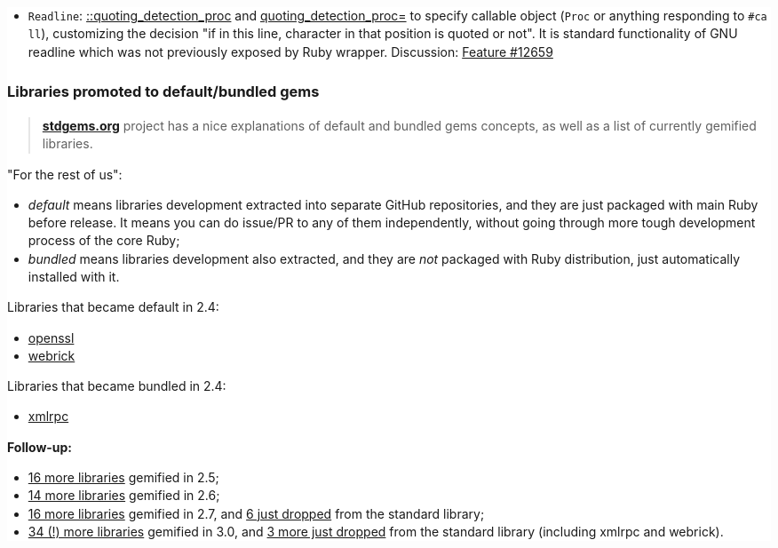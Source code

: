   ```ruby
  ```

* `Readline`: [::quoting_detection_proc](https://ruby-doc.org/stdlib-2.4.0/libdoc/readline/rdoc/Readline.html#method-c-quoting_detection_proc) and [quoting_detection_proc=](https://ruby-doc.org/stdlib-2.4.0/libdoc/readline/rdoc/Readline.html#method-c-quoting_detection_proc-3D) to specify callable object (`Proc` or anything responding to `#call`), customizing the decision "if in this line, character in that position is quoted or not". It is standard functionality of GNU readline which was not previously exposed by Ruby wrapper. Discussion: [Feature #12659](https://bugs.ruby-lang.org/issues/12659)

### Libraries promoted to default/bundled gems

> **[stdgems.org](https://stdgems.org/)** project has a nice explanations of default and bundled gems concepts, as well as a list of currently gemified libraries.

"For the rest of us":
* _default_ means libraries development extracted into separate GitHub repositories, and they are just packaged with main Ruby before release. It means you can do issue/PR to any of them independently, without going through more tough development process of the core Ruby;
* _bundled_ means libraries development also extracted, and they are _not_ packaged with Ruby distribution, just automatically installed with it.

Libraries that became default in 2.4:

* [openssl](https://github.com/ruby/openssl)
* [webrick](https://github.com/ruby/webrick)

Libraries that became bundled in 2.4:

* [xmlrpc](https://github.com/ruby/xmlrpc)

**Follow-up:**
* [16 more libraries](2.5.html#libraries-promoted-to-default-gems) gemified in 2.5;
* [14 more libraries](2.6.html#libraries-promoted-to-default-gems) gemified in 2.6;
* [16 more libraries](2.7.html#libraries-promoted-to-default-gems) gemified in 2.7, and [6 just dropped](2.7.html#libraries-excluded-from-the-standard-library) from the standard library;
* [34 (!) more libraries](3.0.html#libraries-promoted-to-default-gems) gemified in 3.0, and [3 more just dropped](3.0.html#libraries-promoted-to-default-gems) from the standard library (including xmlrpc and webrick).
